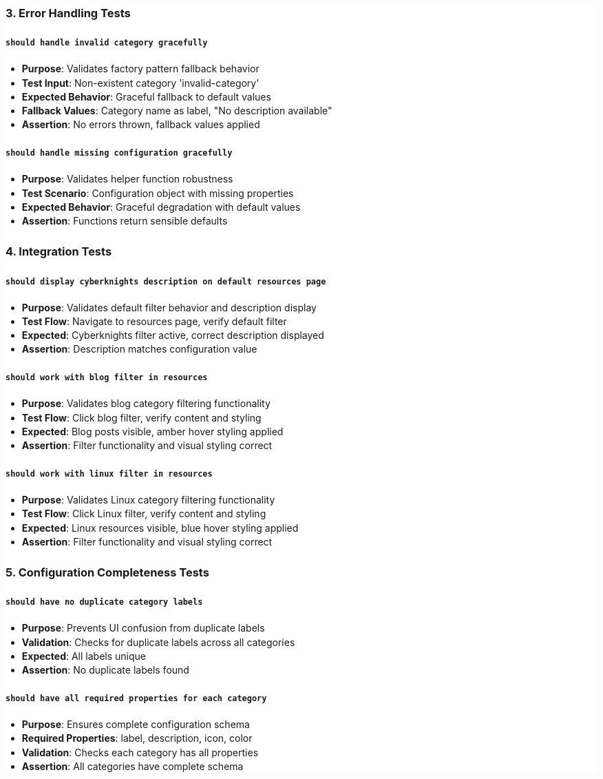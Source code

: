 ### **3. Error Handling Tests**

#### `should handle invalid category gracefully`
- **Purpose**: Validates factory pattern fallback behavior
- **Test Input**: Non-existent category 'invalid-category'
- **Expected Behavior**: Graceful fallback to default values
- **Fallback Values**: Category name as label, "No description available"
- **Assertion**: No errors thrown, fallback values applied

#### `should handle missing configuration gracefully`
- **Purpose**: Validates helper function robustness
- **Test Scenario**: Configuration object with missing properties
- **Expected Behavior**: Graceful degradation with default values
- **Assertion**: Functions return sensible defaults

### **4. Integration Tests**

#### `should display cyberknights description on default resources page`
- **Purpose**: Validates default filter behavior and description display
- **Test Flow**: Navigate to resources page, verify default filter
- **Expected**: Cyberknights filter active, correct description displayed
- **Assertion**: Description matches configuration value

#### `should work with blog filter in resources`
- **Purpose**: Validates blog category filtering functionality
- **Test Flow**: Click blog filter, verify content and styling
- **Expected**: Blog posts visible, amber hover styling applied
- **Assertion**: Filter functionality and visual styling correct

#### `should work with linux filter in resources`
- **Purpose**: Validates Linux category filtering functionality
- **Test Flow**: Click Linux filter, verify content and styling
- **Expected**: Linux resources visible, blue hover styling applied
- **Assertion**: Filter functionality and visual styling correct

### **5. Configuration Completeness Tests**

#### `should have no duplicate category labels`
- **Purpose**: Prevents UI confusion from duplicate labels
- **Validation**: Checks for duplicate labels across all categories
- **Expected**: All labels unique
- **Assertion**: No duplicate labels found

#### `should have all required properties for each category`
- **Purpose**: Ensures complete configuration schema
- **Required Properties**: label, description, icon, color
- **Validation**: Checks each category has all properties
- **Assertion**: All categories have complete schema
